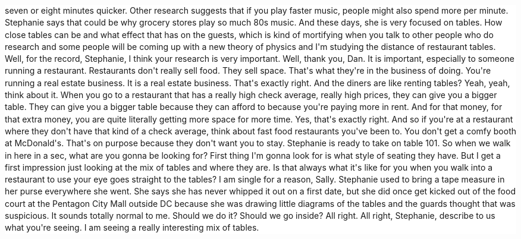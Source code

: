 seven or eight minutes quicker.
Other research suggests that if you play faster music,
people might also spend more per minute.
Stephanie says that could be why grocery stores
play so much 80s music.
And these days, she is very focused on tables.
How close tables can be
and what effect that has on the guests,
which is kind of mortifying when you talk
to other people who do research
and some people will be coming up
with a new theory of physics
and I'm studying the distance of restaurant tables.
Well, for the record, Stephanie,
I think your research is very important.
Well, thank you, Dan.
It is important,
especially to someone running a restaurant.
Restaurants don't really sell food.
They sell space.
That's what they're in the business of doing.
You're running a real estate business.
It is a real estate business.
That's exactly right.
And the diners are like renting tables?
Yeah, yeah, think about it.
When you go to a restaurant
that has a really high check average,
really high prices, they can give you a bigger table.
They can give you a bigger table
because they can afford to
because you're paying more in rent.
And for that money, for that extra money,
you are quite literally getting more space for more time.
Yes, that's exactly right.
And so if you're at a restaurant
where they don't have that kind of a check average,
think about fast food restaurants you've been to.
You don't get a comfy booth at McDonald's.
That's on purpose because they don't want you to stay.
Stephanie is ready to take on table 101.
So when we walk in here in a sec,
what are you gonna be looking for?
First thing I'm gonna look for
is what style of seating they have.
But I get a first impression
just looking at the mix of tables and where they are.
Is that always what it's like for you
when you walk into a restaurant
to use your eye goes straight to the tables?
I am single for a reason, Sally.
Stephanie used to bring a tape measure
in her purse everywhere she went.
She says she has never whipped it out on a first date,
but she did once get kicked out of the food court
at the Pentagon City Mall outside DC
because she was drawing little diagrams of the tables
and the guards thought that was suspicious.
It sounds totally normal to me.
Should we do it?
Should we go inside?
All right.
All right, Stephanie, describe to us what you're seeing.
I am seeing a really interesting mix of tables.